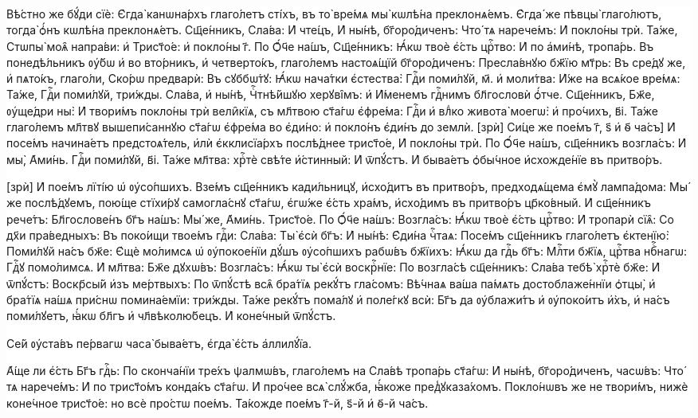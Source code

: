 Вѣ́стно же бꙋ́ди сїѐ: Є҆гда̀ канѡна́рхъ глаго́летъ сті́хъ, въ то̀ вре́мѧ мы̀
кѡлѣ́на преклонѧ́емъ. Є҆гда́ же пѣвцы̀ глаго́лютъ, тогда̀ ѻ҆́нъ кѡлѣ́на
преклонѧ́етъ. Сщ҃е́нникъ, Сла́ва: И҆ чте́цъ, И҆ ны́нѣ, бг҃оро́диченъ: Что́ тѧ
нарече́мъ: И҆ покло́ны трѝ. Та́же, Стѡпы̀ моѧ̑ напра́ви: и҆ Трист҃о́е: и҆
покло́ны г҃. По Ѻ҆́ч҃е на́шъ, Сщ҃е́нникъ: Ꙗ҆́кѡ твоѐ є҆́сть црⷭ҇тво: И҆ по
а҆ми́нѣ, тропа́рь. Въ понедѣ́льникъ ᲂу҆́бѡ и҆ во вто́рникъ, и҆ четверто́къ,
глаго́лемъ настоѧ́щїй бг҃оро́диченъ: Пресла́внꙋю бж҃їю мт҃рь: Въ сре́дꙋ же, и҆
пѧто́къ, глаго́ли, Ско́рѡ предварѝ: Въ сꙋббѡ́тꙋ: Ꙗ҆́кѡ нача́тки є҆стества̀:
Гдⷭ҇и поми́лꙋй, м҃. и҆ моли́тва: И҆́же на всѧ́кое вре́мѧ: Та́же, Гдⷭ҇и поми́лꙋй,
три́жды. Сла́ва, и҆ ны́нѣ, Чⷭ҇тнѣ́йшꙋю херꙋві̑мъ: и҆ И҆́менемъ гдⷭ҇нимъ
бл҃гословѝ ѻ҆́тче. Сщ҃е́нникъ, Бж҃е, ᲂу҆ще́дри ны̀: И҆ твори́мъ покло́ны трѝ
вели̑кїѧ, съ мл҃твою ст҃а́гѡ є҆фре́ма: Гдⷭ҇и и҆ влⷣко живота̀ моегѡ̀: и҆
про́чихъ, в҃і. Та́же глаго́лемъ мл҃твꙋ вышепи́саннꙋю ст҃а́гѡ є҆фре́ма во
є҆ди́но: и҆ покло́нъ є҆ди́нъ до землѝ. [зрѝ] Си́це же пое́мъ г҃, ѕ҃ и҆ ѳ҃ ча́съ]
И҆ посе́мъ начина́етъ предстоѧ́тель, и҆лѝ є҆кклисїа́рхъ послѣ́днее трист҃о́е, И҆
покло́ны трѝ. По Ѻ҆́ч҃е на́шъ, сщ҃е́нникъ возгла́съ: И҆ мы̀, А҆ми́нь. Гдⷭ҇и
поми́лꙋй, в҃і. Та́же мл҃тва: хрⷭ҇тѐ свѣ́те и҆́стинный: И҆ ѿпꙋ́стъ. И҆ быва́етъ
ѻ҆бы́чное и҆схожде́нїе въ притво́ръ.

[зрѝ] И҆ пое́мъ лїті́ю ѡ҆ ᲂу҆со́пшихъ. Взе́мъ сщ҃е́нникъ кади́льницꙋ,
и҆схо́дитъ въ притво́ръ, предходѧ́щема є҆мꙋ̀ лампа́дома: Мы́ же послѣ́дꙋемъ,
пою́ще стїхи́рꙋ самогла́снꙋ ст҃а́гѡ, є҆гѡ́же є҆́сть хра́мъ, и҆схо́димъ въ
притво́ръ цр҃ко́вный. И҆ сщ҃е́нникъ рече́тъ: Бл҃гослове́нъ бг҃ъ на́шъ: Мы́ же,
А҆ми́нь. Трист҃о́е. По Ѻ҆́ч҃е на́шъ: Возгла́съ: Ꙗ҆́кѡ твоѐ є҆́сть црⷭ҇тво: И҆
тропарѝ сїѧ̑: Со дх҃и пра́ведныхъ: Въ поко́ищи твое́мъ гдⷭ҇и: Сла́ва: Ты̀ є҆сѝ
бг҃ъ: И҆ ны́нѣ: Є҆ди́на чⷭ҇таѧ: Посе́мъ сщ҃е́нникъ глаго́летъ є҆ктенїю̀:
Поми́лꙋй на́съ бж҃е: Є҆щѐ мо́лимсѧ ѡ҆ ᲂу҆покое́нїи дꙋ́шъ ᲂу҆со́пшихъ рабѡ́въ
бж҃їихъ: Ꙗ҆́кѡ да гдⷭ҇ь бг҃ъ: Млⷭ҇ти бж҃їѧ, црⷭ҇тва нбⷭ҇нагѡ: Гдⷭ҇ꙋ помо́лимсѧ.
И҆ мл҃тва: Бж҃е дꙋхѡ́въ: Возгла́съ: Ꙗ҆́кѡ ты̀ є҆сѝ воскрⷭ҇нїе: По возгла́сѣ
сщ҃е́нникъ: Сла́ва тебѣ̀ хрⷭ҇тѐ бж҃е: И҆ ѿпꙋ́стъ: Воскр҃сы́й и҆зъ ме́ртвыхъ: По
ѿпꙋ́стѣ всѧ̑ бра́тїѧ рекꙋ́тъ гла́сомъ: Вѣ́чнаѧ ва́ша па́мѧть достоблаже́ннїи
ѻ҆тцы̀, и҆ бра́тїѧ на́шѧ при́снѡ помина́емїи: три́жды. Та́же рекꙋ́тъ пома́лꙋ и҆
поле́гкꙋ всѝ: Бг҃ъ да ᲂу҆блажи́тъ и҆ ᲂу҆поко́итъ и҆̀хъ, и҆ на́съ поми́лꙋетъ,
ꙗ҆́кѡ бл҃гъ и҆ чл҃вѣколю́бецъ. И҆ коне́чный ѿпꙋ́стъ.

Се́й ᲂу҆ста́въ пе́рвагѡ часа̀ быва́етъ, є҆гда̀ є҆́сть а҆ллилꙋ́їа.

А҆́ще ли є҆́сть Бг҃ъ гдⷭ҇ь: По сконча́нїи тре́хъ ѱалмѡ́въ, глаго́лемъ на Сла́вѣ
тропа́рь ст҃а́гѡ: И҆ ны́нѣ, бг҃оро́диченъ, часѡ́въ: Что́ тѧ нарече́мъ: И҆ по
трист҃о́мъ конда́къ ст҃а́гѡ. И҆ про́чее всѧ̀ слꙋ́жба, ꙗ҆́коже пред̾ꙋказа́хомъ.
Покло́нѡвъ же не твори́мъ, нижѐ коне́чное трист҃о́е: но всѐ про́стѡ пое́мъ.
Та́кожде пое́мъ г҃-й, ѕ҃-й и҆ ѳ҃-й ча́съ.

